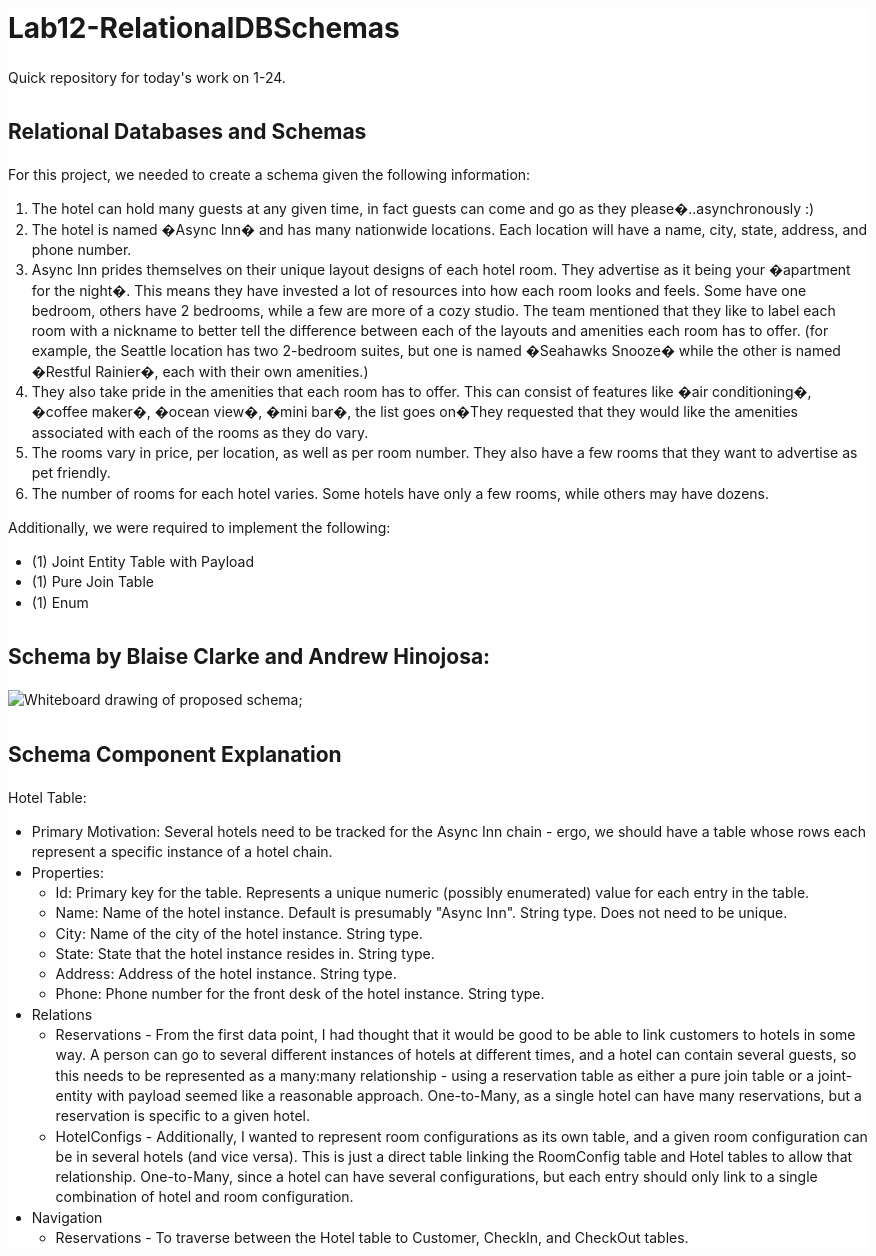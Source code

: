 # Lab12-RelationalDBSchemas
Quick repository for today's work on 1-24.

## Relational Databases and Schemas
For this project, we needed to create a schema given the following information:

1. The hotel can hold many guests at any given time, in fact guests can come and go as they please�..asynchronously :)
1. The hotel is named �Async Inn� and has many nationwide locations. Each location will have a name, city, state, address, and phone number.
1. Async Inn prides themselves on their unique layout designs of each hotel room. They advertise as it being your �apartment for the night�. This means they have invested a lot of resources into how each room looks and feels. Some have one bedroom, others have 2 bedrooms, while a few are more of a cozy studio. The team mentioned that they like to label each room with a nickname to better tell the difference between each of the layouts and amenities each room has to offer. (for example, the Seattle location has two 2-bedroom suites, but one is named �Seahawks Snooze� while the other is named �Restful Rainier�, each with their own amenities.)
1. They also take pride in the amenities that each room has to offer. This can consist of features like �air conditioning�, �coffee maker�, �ocean view�, �mini bar�, the list goes on�They requested that they would like the amenities associated with each of the rooms as they do vary.
1. The rooms vary in price, per location, as well as per room number. They also have a few rooms that they want to advertise as pet friendly.
1. The number of rooms for each hotel varies. Some hotels have only a few rooms, while others may have dozens.

Additionally, we were required to implement the following:
- (1) Joint Entity Table with Payload
- (1) Pure Join Table
- (1) Enum

## Schema by Blaise Clarke and Andrew Hinojosa:
![Whiteboard drawing of proposed schema](https://github.com/Dervival/Lab12-RelationalDBSchemas/blob/master/AsyncSchemaDrawing.jpg);

## Schema Component Explanation
Hotel Table:
- Primary Motivation: Several hotels need to be tracked for the Async Inn chain - ergo, we should have a table whose rows each represent a specific instance of a hotel chain.
- Properties:
	- Id: Primary key for the table. Represents a unique numeric (possibly enumerated) value for each entry in the table.
	- Name: Name of the hotel instance. Default is presumably "Async Inn". String type. Does not need to be unique.
	- City: Name of the city of the hotel instance. String type.
	- State: State that the hotel instance resides in. String type. 
	- Address: Address of the hotel instance. String type.
	- Phone: Phone number for the front desk of the hotel instance. String type.
- Relations
	- Reservations - From the first data point, I had thought that it would be good to be able to link customers to hotels in some way. A person can go to several different instances of hotels at different times, and a hotel can contain several guests, so this needs to be represented as a many:many relationship - using a reservation table as either a pure join table or a joint-entity with payload seemed like a reasonable approach. One-to-Many, as a single hotel can have many reservations, but a reservation is specific to a given hotel.
	- HotelConfigs - Additionally, I wanted to represent room configurations as its own table, and a given room configuration can be in several hotels (and vice versa). This is just a direct table linking the RoomConfig table and Hotel tables to allow that relationship. One-to-Many, since a hotel can have several configurations, but each entry should only link to a single combination of hotel and room configuration.
- Navigation
	- Reservations - To traverse between the Hotel table to Customer, CheckIn, and CheckOut tables.